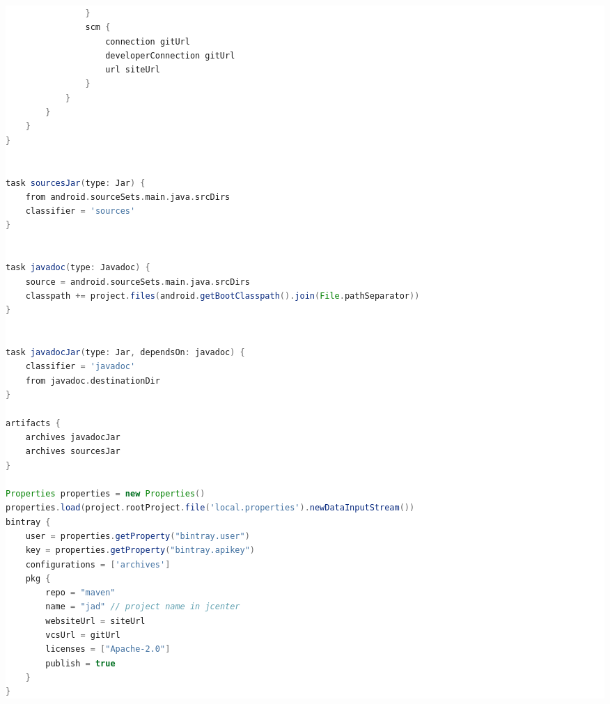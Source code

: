 ```gradle
                }
                scm {
                    connection gitUrl
                    developerConnection gitUrl
                    url siteUrl
                }
            }
        }
    }
}


task sourcesJar(type: Jar) {
    from android.sourceSets.main.java.srcDirs
    classifier = 'sources'
}


task javadoc(type: Javadoc) {
    source = android.sourceSets.main.java.srcDirs
    classpath += project.files(android.getBootClasspath().join(File.pathSeparator))
}


task javadocJar(type: Jar, dependsOn: javadoc) {
    classifier = 'javadoc'
    from javadoc.destinationDir
}

artifacts {
    archives javadocJar
    archives sourcesJar
}

Properties properties = new Properties()
properties.load(project.rootProject.file('local.properties').newDataInputStream())
bintray {
    user = properties.getProperty("bintray.user")
    key = properties.getProperty("bintray.apikey")
    configurations = ['archives']
    pkg {
        repo = "maven"
        name = "jad" // project name in jcenter
        websiteUrl = siteUrl
        vcsUrl = gitUrl
        licenses = ["Apache-2.0"]
        publish = true
    }
}
```
